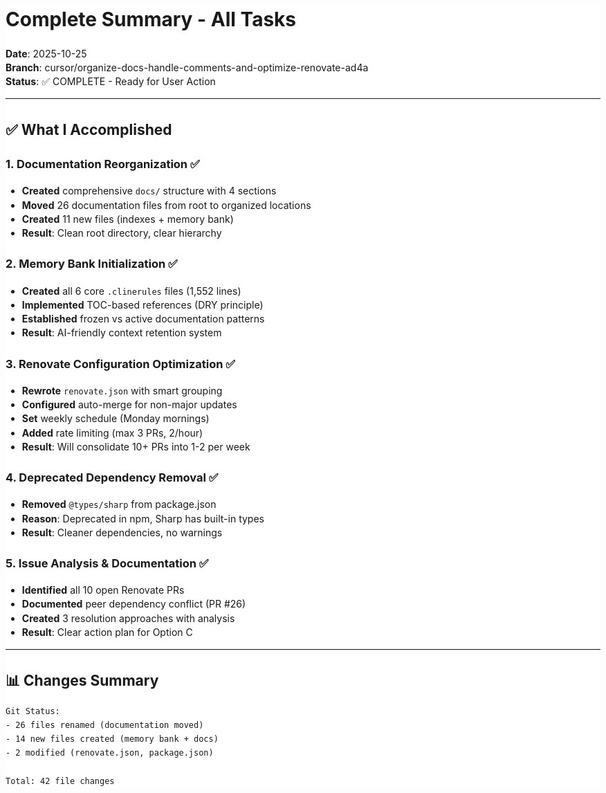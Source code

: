 # Complete Summary - All Tasks

**Date**: 2025-10-25  
**Branch**: cursor/organize-docs-handle-comments-and-optimize-renovate-ad4a  
**Status**: ✅ COMPLETE - Ready for User Action

---

## ✅ What I Accomplished

### 1. Documentation Reorganization ✅
- **Created** comprehensive `docs/` structure with 4 sections
- **Moved** 26 documentation files from root to organized locations
- **Created** 11 new files (indexes + memory bank)
- **Result**: Clean root directory, clear hierarchy

### 2. Memory Bank Initialization ✅
- **Created** all 6 core `.clinerules` files (1,552 lines)
- **Implemented** TOC-based references (DRY principle)
- **Established** frozen vs active documentation patterns
- **Result**: AI-friendly context retention system

### 3. Renovate Configuration Optimization ✅
- **Rewrote** `renovate.json` with smart grouping
- **Configured** auto-merge for non-major updates
- **Set** weekly schedule (Monday mornings)
- **Added** rate limiting (max 3 PRs, 2/hour)
- **Result**: Will consolidate 10+ PRs into 1-2 per week

### 4. Deprecated Dependency Removal ✅
- **Removed** `@types/sharp` from package.json
- **Reason**: Deprecated in npm, Sharp has built-in types
- **Result**: Cleaner dependencies, no warnings

### 5. Issue Analysis & Documentation ✅
- **Identified** all 10 open Renovate PRs
- **Documented** peer dependency conflict (PR #26)
- **Created** 3 resolution approaches with analysis
- **Result**: Clear action plan for Option C

---

## 📊 Changes Summary

```
Git Status:
- 26 files renamed (documentation moved)
- 14 new files created (memory bank + docs)
- 2 modified (renovate.json, package.json)

Total: 42 file changes
```
